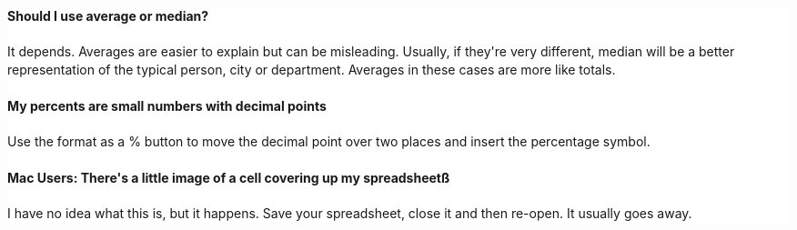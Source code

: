 #### Should I use average or median?

It depends. Averages are easier to explain but can be misleading. Usually, if they're very different, median will be a better representation of the typical person, city or department. Averages in these cases are more like totals.

#### My percents are small numbers with decimal points

Use the format as a % button to move the decimal point over two places and insert the percentage symbol.

#### Mac Users: There's a little image of a cell covering up my spreadsheetß

I have no idea what this is, but it happens. Save your spreadsheet, close it and then re-open. It usually goes away.
